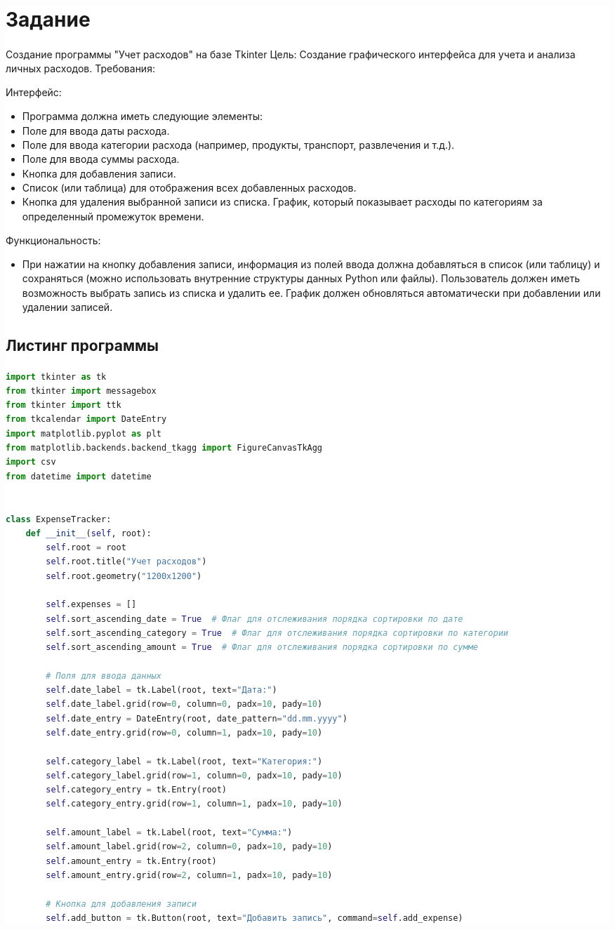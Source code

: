 # Задание
Создание программы "Учет расходов" на базе Tkinter Цель: Создание графического интерфейса для учета и анализа личных расходов. Требования:

Интерфейс:
* Программа должна иметь следующие элементы:
* Поле для ввода даты расхода.
* Поле для ввода категории расхода (например, продукты, транспорт, развлечения и т.д.).
* Поле для ввода суммы расхода.
* Кнопка для добавления записи.
* Список (или таблица) для отображения всех добавленных расходов.
* Кнопка для удаления выбранной записи из списка.
График, который показывает расходы по категориям за определенный промежуток времени.

Функциональность:
* При нажатии на кнопку добавления записи, информация из полей ввода должна добавляться в список (или таблицу) и сохраняться (можно использовать внутренние структуры данных Python или файлы).
Пользователь должен иметь возможность выбрать запись из списка и удалить ее.
График должен обновляться автоматически при добавлении или удалении записей.

## Листинг программы
```python
import tkinter as tk
from tkinter import messagebox
from tkinter import ttk
from tkcalendar import DateEntry
import matplotlib.pyplot as plt
from matplotlib.backends.backend_tkagg import FigureCanvasTkAgg
import csv
from datetime import datetime


class ExpenseTracker:
    def __init__(self, root):
        self.root = root
        self.root.title("Учет расходов")
        self.root.geometry("1200x1200")

        self.expenses = []
        self.sort_ascending_date = True  # Флаг для отслеживания порядка сортировки по дате
        self.sort_ascending_category = True  # Флаг для отслеживания порядка сортировки по категории
        self.sort_ascending_amount = True  # Флаг для отслеживания порядка сортировки по сумме

        # Поля для ввода данных
        self.date_label = tk.Label(root, text="Дата:")
        self.date_label.grid(row=0, column=0, padx=10, pady=10)
        self.date_entry = DateEntry(root, date_pattern="dd.mm.yyyy")
        self.date_entry.grid(row=0, column=1, padx=10, pady=10)

        self.category_label = tk.Label(root, text="Категория:")
        self.category_label.grid(row=1, column=0, padx=10, pady=10)
        self.category_entry = tk.Entry(root)
        self.category_entry.grid(row=1, column=1, padx=10, pady=10)

        self.amount_label = tk.Label(root, text="Сумма:")
        self.amount_label.grid(row=2, column=0, padx=10, pady=10)
        self.amount_entry = tk.Entry(root)
        self.amount_entry.grid(row=2, column=1, padx=10, pady=10)

        # Кнопка для добавления записи
        self.add_button = tk.Button(root, text="Добавить запись", command=self.add_expense)
```